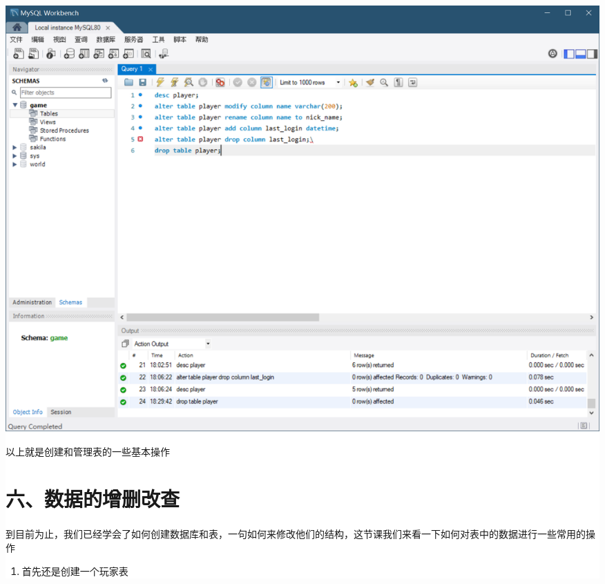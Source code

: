   ![image-20241110182959334](photo/image-20241110182959334.png)



以上就是创建和管理表的一些基本操作



# 六、数据的增删改查

到目前为止，我们已经学会了如何创建数据库和表，一句如何来修改他们的结构，这节课我们来看一下如何对表中的数据进行一些常用的操作



1. 首先还是创建一个玩家表
